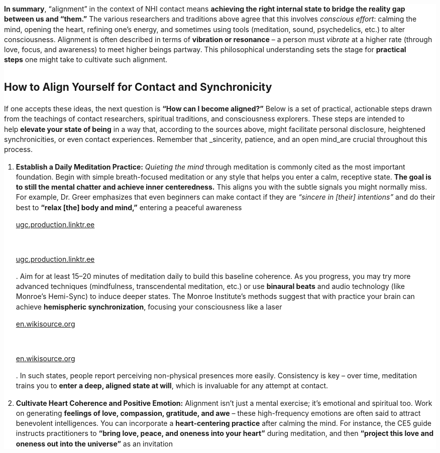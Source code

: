 
**In summary**, “alignment” in the context of NHI contact means **achieving the right internal state to bridge the reality gap between us and “them.”** The various researchers and traditions above agree that this involves _conscious effort_: calming the mind, opening the heart, refining one’s energy, and sometimes using tools (meditation, sound, psychedelics, etc.) to alter consciousness. Alignment is often described in terms of **vibration or resonance** – a person must _vibrate_ at a higher rate (through love, focus, and awareness) to meet higher beings partway. This philosophical understanding sets the stage for **practical steps** one might take to cultivate such alignment.

## How to Align Yourself for Contact and Synchronicity

If one accepts these ideas, the next question is **“How can I become aligned?”** Below is a set of practical, actionable steps drawn from the teachings of contact researchers, spiritual traditions, and consciousness explorers. These steps are intended to help **elevate your state of being** in a way that, according to the sources above, might facilitate personal disclosure, heightened synchronicities, or even contact experiences. Remember that _sincerity, patience, and an open mind_are crucial throughout this process.

1. **Establish a Daily Meditation Practice:** _Quieting the mind_ through meditation is commonly cited as the most important foundation. Begin with simple breath-focused meditation or any style that helps you enter a calm, receptive state. **The goal is to still the mental chatter and achieve inner centeredness.** This aligns you with the subtle signals you might normally miss. For example, Dr. Greer emphasizes that even beginners can make contact if they are _“sincere in [their] intentions”_ and do their best to **“relax [the] body and mind,”** entering a peaceful awareness​
    
    [ugc.production.linktr.ee](https://ugc.production.linktr.ee/3e899eda-9a7b-49ef-ae8e-5ac65140b701_CE5-Contact-Guide-6.pdf#:~:text=Meditation%3A%20Meditation%20is%20the%20most,is%20common%20to%20all%20beings)
    
    ​
    
    [ugc.production.linktr.ee](https://ugc.production.linktr.ee/3e899eda-9a7b-49ef-ae8e-5ac65140b701_CE5-Contact-Guide-6.pdf#:~:text=important%20thing%20is%20that%20you,distractions%20of%20your%20thoughts%20and)
    
    . Aim for at least 15–20 minutes of meditation daily to build this baseline coherence. As you progress, you may try more advanced techniques (mindfulness, transcendental meditation, etc.) or use **binaural beats** and audio technology (like Monroe’s Hemi-Sync) to induce deeper states. The Monroe Institute’s methods suggest that with practice your brain can achieve **hemispheric synchronization**, focusing your consciousness like a laser​
    
    [en.wikisource.org](https://en.wikisource.org/wiki/Analysis_and_Assessment_of_Gateway_Process#:~:text=5.%20Gateway%20and%20Hemi,What%20differentiates%20the%20Gateway%20Experience)
    
    ​
    
    [en.wikisource.org](https://en.wikisource.org/wiki/Analysis_and_Assessment_of_Gateway_Process#:~:text=6,Gateway%20assumes)
    
    . In such states, people report perceiving non-physical presences more easily. Consistency is key – over time, meditation trains you to **enter a deep, aligned state at will**, which is invaluable for any attempt at contact.
    
2. **Cultivate Heart Coherence and Positive Emotion:** Alignment isn’t just a mental exercise; it’s emotional and spiritual too. Work on generating **feelings of love, compassion, gratitude, and awe** – these high-frequency emotions are often said to attract benevolent intelligences. You can incorporate a **heart-centering practice** after calming the mind. For instance, the CE5 guide instructs practitioners to **“bring love, peace, and oneness into your heart”** during meditation, and then **“project this love and oneness out into the universe”** as an invitation​
    